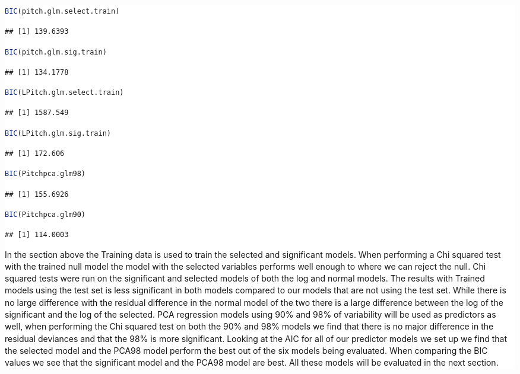 ``` r
BIC(pitch.glm.select.train)
```

    ## [1] 139.6393

``` r
BIC(pitch.glm.sig.train)
```

    ## [1] 134.1778

``` r
BIC(LPitch.glm.select.train)
```

    ## [1] 1587.549

``` r
BIC(LPitch.glm.sig.train)
```

    ## [1] 172.606

``` r
BIC(Pitchpca.glm98)
```

    ## [1] 155.6926

``` r
BIC(Pitchpca.glm90)
```

    ## [1] 114.0003

In the section above the Training data is used to train the selected and
significant models. When performing a Chi squared test with the trained
null model the model with the selected variables performs well enough to
where we can reject the null. Chi squared tests were run on the
significant and selected models of both the log and normal models. The
results with Trained models using the test set is less significant in
both models compared to our models that are not using the test set.
While there is no large difference with the residual difference in the
normal model of the two there is a large difference between the log of
the significant and the log of the selected. PCA regression models using
90% and 98% of variability will be used as predictors as well, when
performing the Chi squared test on both the 90% and 98% models we find
that there is no major difference in the residual deviances and that the
98% is more significant. Looking at the AIC for all of our predictor
models we set up we find that the selected model and the PCA98 model
perform the best out of the six models being evaluated. When comparing
the BIC values we see that the significant model and the PCA98 model are
best. All these models will be evaluated in the next section.
